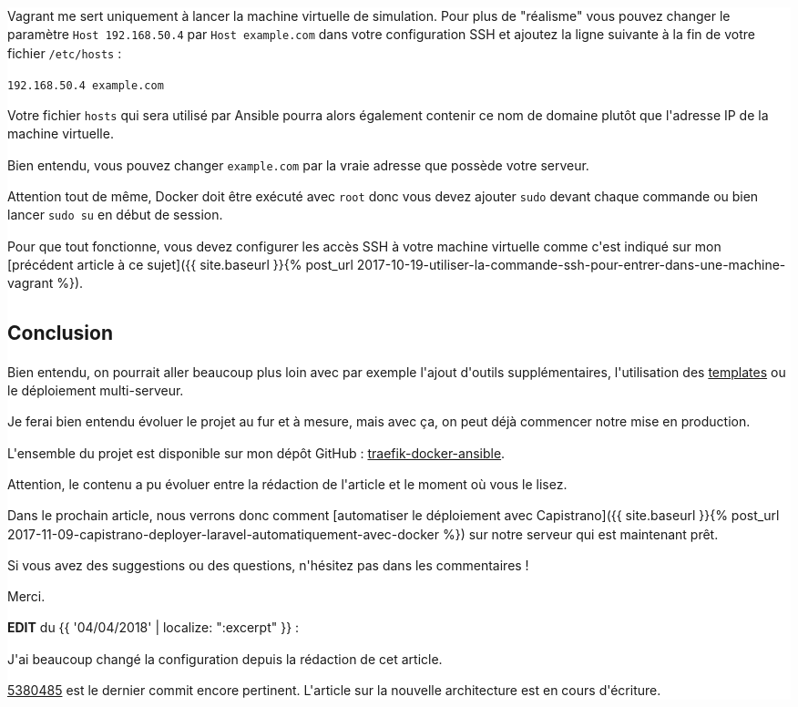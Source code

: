 Vagrant me sert uniquement à lancer la machine virtuelle de simulation. Pour plus de "réalisme" vous pouvez changer le paramètre ```Host 192.168.50.4``` par ```Host example.com``` dans votre configuration SSH et ajoutez la ligne suivante à la fin de votre fichier ```/etc/hosts``` :

```
192.168.50.4 example.com
```

Votre fichier ```hosts``` qui sera utilisé par Ansible pourra alors également contenir ce nom de domaine plutôt que l'adresse IP de la machine virtuelle.

Bien entendu, vous pouvez changer ```example.com``` par la vraie adresse que possède votre serveur.

Attention tout de même, Docker doit être exécuté avec ```root``` donc vous devez ajouter ```sudo``` devant chaque commande ou bien lancer ```sudo su``` en début de session.

Pour que tout fonctionne, vous devez configurer les accès SSH à votre machine virtuelle comme c'est indiqué sur mon [précédent article à ce sujet]({{ site.baseurl }}{% post_url 2017-10-19-utiliser-la-commande-ssh-pour-entrer-dans-une-machine-vagrant %}).

## Conclusion

Bien entendu, on pourrait aller beaucoup plus loin avec par exemple l'ajout d'outils supplémentaires, l'utilisation des [templates](http://docs.ansible.com/ansible/latest/template_module.html) ou le déploiement multi-serveur.

Je ferai bien entendu évoluer le projet au fur et à mesure, mais avec ça, on peut déjà commencer notre mise en production.

L'ensemble du projet est disponible sur mon dépôt GitHub : [traefik-docker-ansible](https://github.com/guillaumebriday/traefik-docker-ansible/tree/99c77eb90fe037955e67a0731ef4f3cf6fe3c447).

Attention, le contenu a pu évoluer entre la rédaction de l'article et le moment où vous le lisez.

Dans le prochain article, nous verrons donc comment [automatiser le déploiement avec Capistrano]({{ site.baseurl }}{% post_url 2017-11-09-capistrano-deployer-laravel-automatiquement-avec-docker %}) sur notre serveur qui est maintenant prêt.

Si vous avez des suggestions ou des questions, n'hésitez pas dans les commentaires !

Merci.

**EDIT** du {{ '04/04/2018' | localize: ":excerpt" }} :

J'ai beaucoup changé la configuration depuis la rédaction de cet article.

[5380485](https://github.com/guillaumebriday/traefik-docker-ansible/tree/538048531fd019ab57fc53c903277e6929617a47) est le dernier commit encore pertinent. L'article sur la nouvelle architecture est en cours d'écriture.
